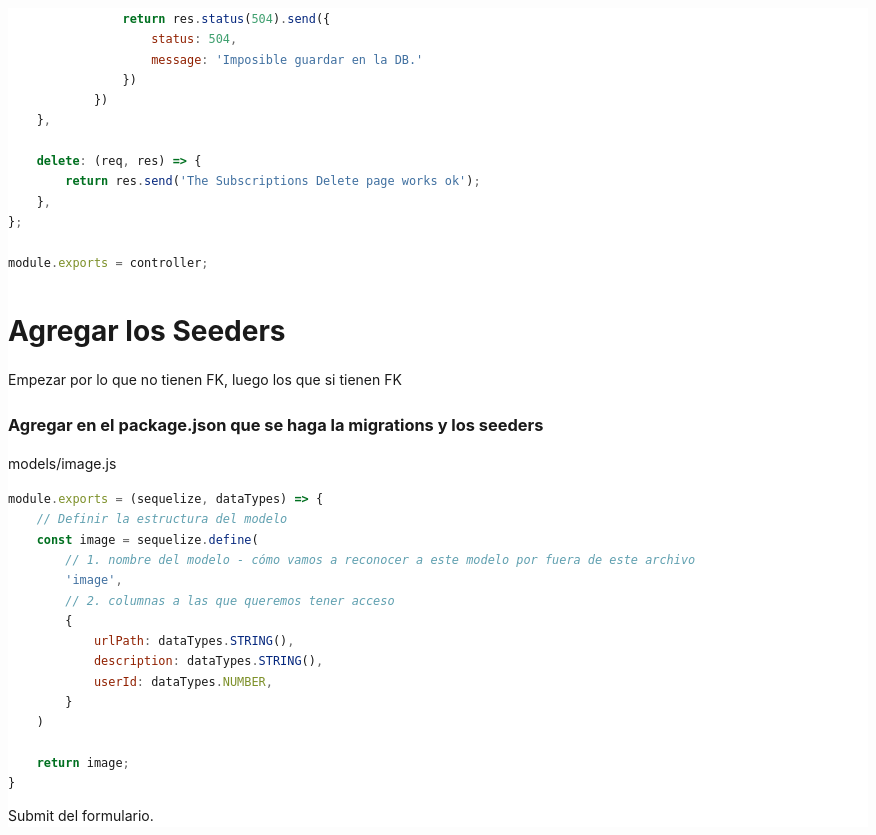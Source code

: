 ```js
				return res.status(504).send({
					status: 504,
					message: 'Imposible guardar en la DB.'
				})
			})
	},

	delete: (req, res) => {
		return res.send('The Subscriptions Delete page works ok');
	},
};

module.exports = controller;
```





# Agregar los Seeders

Empezar por lo que no tienen FK, luego los que si tienen FK

 ### Agregar en el package.json que se haga la migrations y los seeders





models/image.js

```js
module.exports = (sequelize, dataTypes) => {
	// Definir la estructura del modelo
	const image = sequelize.define(
		// 1. nombre del modelo - cómo vamos a reconocer a este modelo por fuera de este archivo
		'image',
		// 2. columnas a las que queremos tener acceso
		{
			urlPath: dataTypes.STRING(),
			description: dataTypes.STRING(),
			userId: dataTypes.NUMBER,
		}
	)

	return image;
}
```



Submit del formulario.

```js

```
